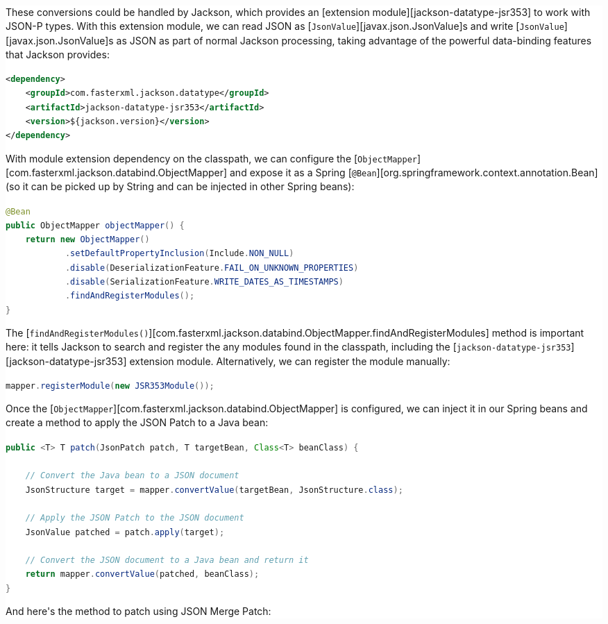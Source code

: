 
These conversions could be handled by Jackson, which provides an [extension module][jackson-datatype-jsr353] to work with JSON-P types. With this extension module, we can read JSON as [`JsonValue`][javax.json.JsonValue]s and write [`JsonValue`][javax.json.JsonValue]s as JSON as part of normal Jackson processing, taking advantage of the powerful data-binding features that Jackson provides:

```xml
<dependency>
    <groupId>com.fasterxml.jackson.datatype</groupId>
    <artifactId>jackson-datatype-jsr353</artifactId>
    <version>${jackson.version}</version>
</dependency>
```

With module extension dependency on the classpath, we can configure the [`ObjectMapper`][com.fasterxml.jackson.databind.ObjectMapper] and expose it as a Spring [`@Bean`][org.springframework.context.annotation.Bean] (so it can be picked up by String and can be injected in other Spring beans):  

```java
@Bean
public ObjectMapper objectMapper() {
    return new ObjectMapper()
            .setDefaultPropertyInclusion(Include.NON_NULL)
            .disable(DeserializationFeature.FAIL_ON_UNKNOWN_PROPERTIES)
            .disable(SerializationFeature.WRITE_DATES_AS_TIMESTAMPS)
            .findAndRegisterModules();
}
```

The [`findAndRegisterModules()`][com.fasterxml.jackson.databind.ObjectMapper.findAndRegisterModules] method is important here: it tells Jackson to search and register the any modules found in the classpath, including the [`jackson-datatype-jsr353`][jackson-datatype-jsr353] extension module. Alternatively, we can register the module manually: 

```java
mapper.registerModule(new JSR353Module());
```

Once the [`ObjectMapper`][com.fasterxml.jackson.databind.ObjectMapper] is configured, we can inject it in our Spring beans and create a method to apply the JSON Patch to a Java bean:

```java
public <T> T patch(JsonPatch patch, T targetBean, Class<T> beanClass) {
    
    // Convert the Java bean to a JSON document
    JsonStructure target = mapper.convertValue(targetBean, JsonStructure.class);
    
    // Apply the JSON Patch to the JSON document
    JsonValue patched = patch.apply(target);
    
    // Convert the JSON document to a Java bean and return it
    return mapper.convertValue(patched, beanClass);
}
```

And here's the method to patch using JSON Merge Patch:


[^1]: You may not want to support `PUT` for creating resources if you rely on the server to generate identifiers for your resources. See my [answer][so.56241060] on Stack Overflow for details on this.
[^2]: I also have described the benefits of this approach in this [answer][so.36175349] on Stack Overflow.
  [so.56241060]: https://stackoverflow.com/a/56241060/1426227
  [so.36175349]: https://stackoverflow.com/a/36175349/1426227
  [org.springframework.http.converter.AbstractHttpMessageConverter]: https://docs.spring.io/spring/docs/current/javadoc-api/org/springframework/http/converter/AbstractHttpMessageConverter.html
  [org.springframework.stereotype.Component]: https://docs.spring.io/spring-framework/docs/current/javadoc-api/org/springframework/stereotype/Component.html
  [org.springframework.http.converter.HttpMessageConverter]: https://docs.spring.io/spring/docs/current/javadoc-api/org/springframework/http/converter/HttpMessageConverter.html
  [org.springframework.web.bind.annotation.RequestBody]: https://docs.spring.io/spring/docs/current/javadoc-api/org/springframework/web/bind/annotation/RequestBody.html
  [org.springframework.validation.annotation.Validated]: https://docs.spring.io/spring/docs/current/javadoc-api/org/springframework/validation/annotation/Validated.html
  [org.springframework.context.annotation.Bean]: https://docs.spring.io/spring-framework/docs/current/javadoc-api/org/springframework/context/annotation/Bean.html
  [lombok]: https://projectlombok.org/  
  [mapstruct]: http://mapstruct.org/
  [johnzon]: https://johnzon.apache.org/
  [jackson-datatype-jsr353]: https://github.com/FasterXML/jackson-datatype-jsr353
  [javax.json]: https://javaee.github.io/javaee-spec/javadocs/javax/json/package-summary.html
  [javax.json.JsonPatch]: https://javaee.github.io/javaee-spec/javadocs/javax/json/JsonPatch.html
  [javax.json.JsonMergePatch]: https://javaee.github.io/javaee-spec/javadocs/javax/json/JsonMergePatch.html
  [javax.json.Json]: https://javaee.github.io/javaee-spec/javadocs/javax/json/Json.html
  [javax.json.JsonValue]: https://javaee.github.io/javaee-spec/javadocs/javax/json/JsonValue.html
  [javax.json.JsonValue.TRUE]: https://javaee.github.io/javaee-spec/javadocs/javax/json/JsonValue.html#TRUE
  [javax.json.JsonValue.FALSE]: https://javaee.github.io/javaee-spec/javadocs/javax/json/JsonValue.html#FALSE
  [javax.json.JsonValue.NULL]: https://javaee.github.io/javaee-spec/javadocs/javax/json/JsonValue.html#NULL
  [javax.json.JsonStructure]: https://javaee.github.io/javaee-spec/javadocs/javax/json/JsonStructure.html
  [javax.json.JsonObject]: https://javaee.github.io/javaee-spec/javadocs/javax/json/JsonObject.html
  [javax.json.JsonArray]: https://javaee.github.io/javaee-spec/javadocs/javax/json/JsonArray.html
  [javax.json.JsonNumber]: https://javaee.github.io/javaee-spec/javadocs/javax/json/JsonNumber.html
  [javax.json.JsonString]: https://javaee.github.io/javaee-spec/javadocs/javax/json/JsonString.html
  [javax.validation.constraints]: https://javaee.github.io/javaee-spec/javadocs/javax/validation/constraints/package-summary.html
  [javax.validation.ConstraintViolation]: https://javaee.github.io/javaee-spec/javadocs/javax/validation/ConstraintViolation.html
  [javax.validation.ConstraintViolationException]: https://javaee.github.io/javaee-spec/javadocs/javax/validation/ConstraintViolationException.html
  [javax.validation.Validator]: https://javaee.github.io/javaee-spec/javadocs/javax/validation/Validator.html
  [javax.validation.Validator.validate]: https://javaee.github.io/javaee-spec/javadocs/javax/validation/Validator.html#validate-T-java.lang.Class...-
  [javax.validation.Valid]: https://javaee.github.io/javaee-spec/javadocs/javax/validation/Valid.html
  [com.fasterxml.jackson.databind.ObjectMapper]: https://fasterxml.github.io/jackson-databind/javadoc/2.9/com/fasterxml/jackson/databind/ObjectMapper.html
  [com.fasterxml.jackson.databind.ObjectMapper.findAndRegisterModules]: https://fasterxml.github.io/jackson-databind/javadoc/2.9/com/fasterxml/jackson/databind/ObjectMapper.html#findAndRegisterModules--
  [rfc7231]: https://tools.ietf.org/html/rfc7231
  [rfc7231.put]: https://tools.ietf.org/html/rfc7231#section-4.3.4
  [rfc5789]: https://tools.ietf.org/html/rfc5789
  [rfc5789.patch]: https://tools.ietf.org/html/rfc5789#section-2
  [rfc6902]: https://tools.ietf.org/html/rfc6902
  [rfc6902.add]: https://tools.ietf.org/html/rfc6902#section-4.1
  [rfc6902.remove]: https://tools.ietf.org/html/rfc6902#section-4.2
  [rfc6902.replace]: https://tools.ietf.org/html/rfc6902#section-4.3
  [rfc6902.copy]: https://tools.ietf.org/html/rfc6902#section-4.5
  [rfc6902.test]: https://tools.ietf.org/html/rfc6902#section-4.6
  [rfc7396]: https://tools.ietf.org/html/rfc7396
  [repo]: https://github.com/cassiomolin/http-patch-spring
  [repo.postman]: https://github.com/cassiomolin/http-patch-spring/tree/master/misc/postman